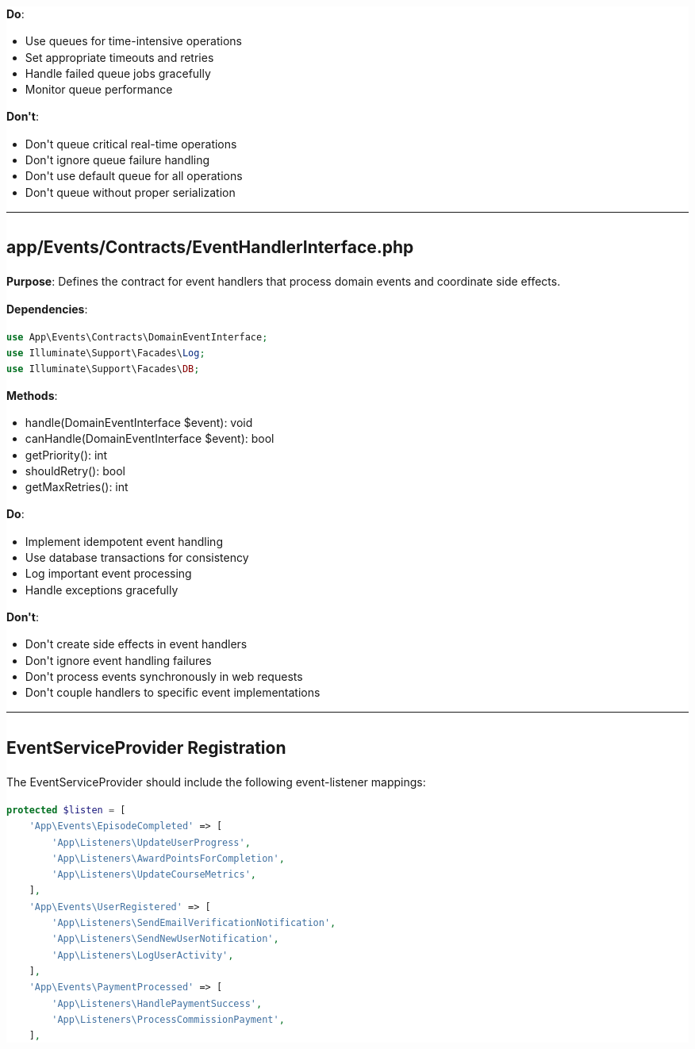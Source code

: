 **Do**:
- Use queues for time-intensive operations
- Set appropriate timeouts and retries
- Handle failed queue jobs gracefully
- Monitor queue performance

**Don't**:
- Don't queue critical real-time operations
- Don't ignore queue failure handling
- Don't use default queue for all operations
- Don't queue without proper serialization

---

## app/Events/Contracts/EventHandlerInterface.php

**Purpose**: Defines the contract for event handlers that process domain events and coordinate side effects.

**Dependencies**:
```php
use App\Events\Contracts\DomainEventInterface;
use Illuminate\Support\Facades\Log;
use Illuminate\Support\Facades\DB;
```

**Methods**:
- handle(DomainEventInterface $event): void
- canHandle(DomainEventInterface $event): bool
- getPriority(): int
- shouldRetry(): bool
- getMaxRetries(): int

**Do**:
- Implement idempotent event handling
- Use database transactions for consistency
- Log important event processing
- Handle exceptions gracefully

**Don't**:
- Don't create side effects in event handlers
- Don't ignore event handling failures
- Don't process events synchronously in web requests
- Don't couple handlers to specific event implementations

---

## EventServiceProvider Registration

The EventServiceProvider should include the following event-listener mappings:

```php
protected $listen = [
    'App\Events\EpisodeCompleted' => [
        'App\Listeners\UpdateUserProgress',
        'App\Listeners\AwardPointsForCompletion',
        'App\Listeners\UpdateCourseMetrics',
    ],
    'App\Events\UserRegistered' => [
        'App\Listeners\SendEmailVerificationNotification',
        'App\Listeners\SendNewUserNotification',
        'App\Listeners\LogUserActivity',
    ],
    'App\Events\PaymentProcessed' => [
        'App\Listeners\HandlePaymentSuccess',
        'App\Listeners\ProcessCommissionPayment',
    ],
```